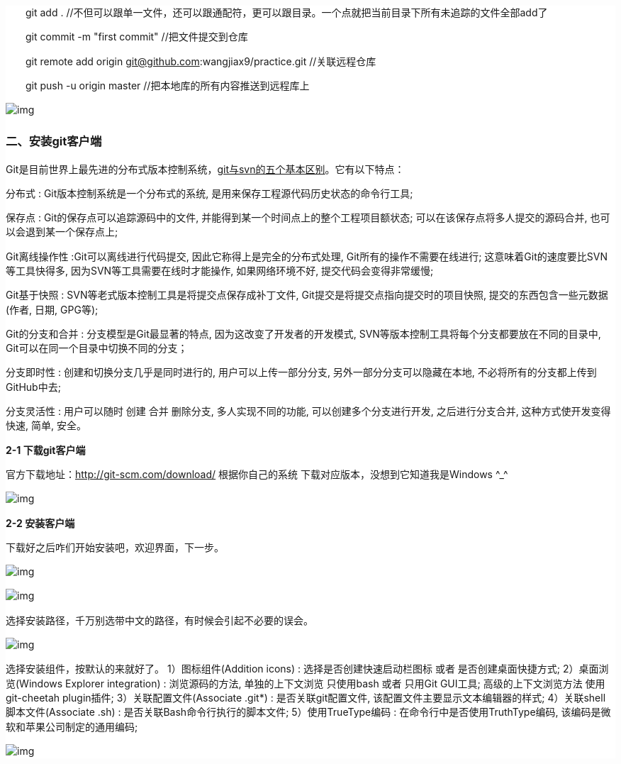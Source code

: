 　　git add . //不但可以跟单一文件，还可以跟通配符，更可以跟目录。一个点就把当前目录下所有未追踪的文件全部add了 

　　git commit -m "first commit" //把文件提交到仓库

　　git remote add origin git@github.com:wangjiax9/practice.git //关联远程仓库

　　git push -u origin master //把本地库的所有内容推送到远程库上

 ![img](https://images2015.cnblogs.com/blog/872853/201602/872853-20160202154709944-1268992119.png) 

###  **二、安装git客户端** 

Git是目前世界上最先进的分布式版本控制系统，[git与svn的五个基本区别](https://www.cnblogs.com/specter45/p/github.html#gitandsvn)。它有以下特点：

分布式 : Git版本控制系统是一个分布式的系统, 是用来保存工程源代码历史状态的命令行工具;

保存点 : Git的保存点可以追踪源码中的文件, 并能得到某一个时间点上的整个工程项目额状态; 可以在该保存点将多人提交的源码合并, 也可以会退到某一个保存点上;

Git离线操作性 :Git可以离线进行代码提交, 因此它称得上是完全的分布式处理, Git所有的操作不需要在线进行; 这意味着Git的速度要比SVN等工具快得多, 因为SVN等工具需要在线时才能操作, 如果网络环境不好, 提交代码会变得非常缓慢;

Git基于快照 : SVN等老式版本控制工具是将提交点保存成补丁文件, Git提交是将提交点指向提交时的项目快照, 提交的东西包含一些元数据(作者, 日期, GPG等);

Git的分支和合并 : 分支模型是Git最显著的特点, 因为这改变了开发者的开发模式, SVN等版本控制工具将每个分支都要放在不同的目录中, Git可以在同一个目录中切换不同的分支；

分支即时性 : 创建和切换分支几乎是同时进行的, 用户可以上传一部分分支, 另外一部分分支可以隐藏在本地, 不必将所有的分支都上传到GitHub中去;

分支灵活性 : 用户可以随时 创建 合并 删除分支, 多人实现不同的功能, 可以创建多个分支进行开发, 之后进行分支合并, 这种方式使开发变得快速, 简单, 安全。

**2-1 下载git客户端**

官方下载地址：http://git-scm.com/download/  根据你自己的系统 下载对应版本，没想到它知道我是Windows ^_^

![img](https://images2015.cnblogs.com/blog/872853/201602/872853-20160202161745350-1966768217.png)

**2-2 安装客户端**

下载好之后咋们开始安装吧，欢迎界面，下一步。

![img](https://images2015.cnblogs.com/blog/872853/201602/872853-20160202181846554-343239840.png)

![img](https://images2015.cnblogs.com/blog/872853/201602/872853-20160202181939569-486012397.png)

选择安装路径，千万别选带中文的路径，有时候会引起不必要的误会。

![img](https://images2015.cnblogs.com/blog/872853/201602/872853-20160202181951210-503426028.png)

选择安装组件，按默认的来就好了。
1）图标组件(Addition icons) : 选择是否创建快速启动栏图标 或者 是否创建桌面快捷方式;
2）桌面浏览(Windows Explorer integration) : 浏览源码的方法, 单独的上下文浏览 只使用bash 或者 只用Git GUI工具; 高级的上下文浏览方法 使用git-cheetah plugin插件;
3）关联配置文件(Associate .git*) : 是否关联git配置文件, 该配置文件主要显示文本编辑器的样式;
4）关联shell脚本文件(Associate .sh) : 是否关联Bash命令行执行的脚本文件;
5）使用TrueType编码 : 在命令行中是否使用TruthType编码, 该编码是微软和苹果公司制定的通用编码;

![img](https://images2015.cnblogs.com/blog/872853/201602/872853-20160202182046991-979415556.png)
